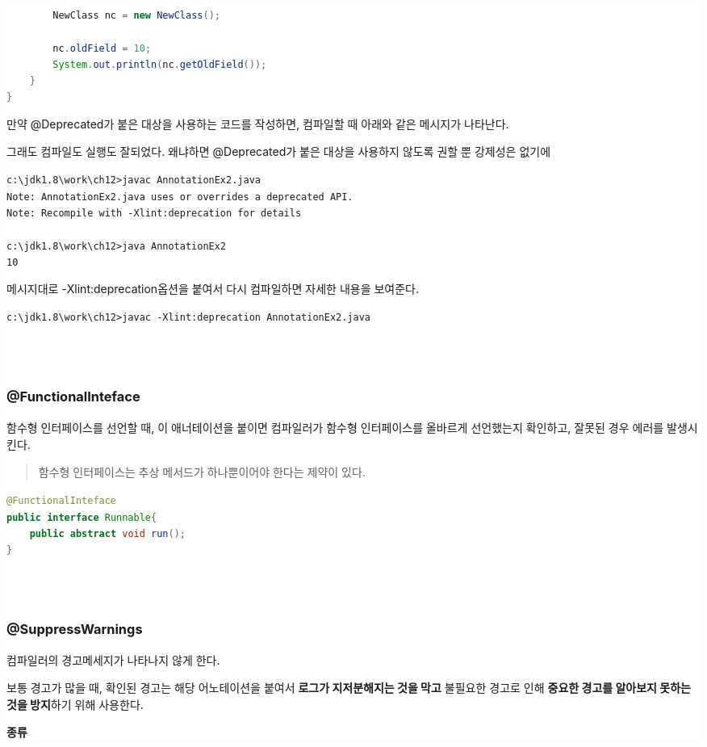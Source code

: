 ```java
        NewClass nc = new NewClass();

        nc.oldField = 10;
        System.out.println(nc.getOldField());
    }
}

```

만약 @Deprecated가 붙은 대상을 사용하는 코드를 작성하면, 컴파일할 때 아래와 같은 메시지가 나타난다.

그래도 컴파일도 실행도 잘되었다. 왜냐하면 @Deprecated가 붙은 대상을 사용하지 않도록 권할 뿐 강제성은 없기에

```
c:\jdk1.8\work\ch12>javac AnnotationEx2.java
Note: AnnotationEx2.java uses or overrides a deprecated API.
Note: Recompile with -Xlint:deprecation for details

c:\jdk1.8\work\ch12>java AnnotationEx2
10
```

메시지대로 -Xlint:deprecation옵션을 붙여서 다시 컴파일하면 자세한 내용을 보여준다.

```
c:\jdk1.8\work\ch12>javac -Xlint:deprecation AnnotationEx2.java
```

<br/>

<br/>

### @FunctionalInteface

함수형 인터페이스를 선언할 때, 이 애너테이션을 붙이면 컴파일러가 함수형 인터페이스를 올바르게 선언했는지 확인하고, 잘못된 경우 에러를 발생시킨다.

> 함수형 인터페이스는 추상 메서드가 하나뿐이어야 한다는 제약이 있다.

```java
@FunctionalInteface
public interface Runnable{
    public abstract void run();
}
```

<br/>

<br/>

### @SuppressWarnings

컴파일러의 경고메세지가 나타나지 않게 한다.

보통 경고가 많을 때, 확인된 경고는 해당 어노테이션을 붙여서 **로그가 지저분해지는 것을 막고** 불필요한 경고로 인해 **중요한 경고를 알아보지 못하는 것을 방지**하기 위해 사용한다.

**종류**
